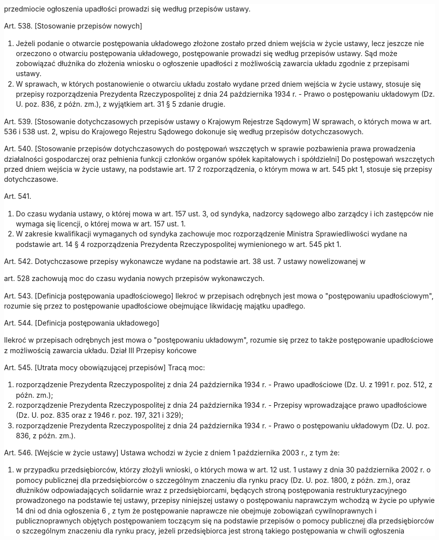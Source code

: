 przedmiocie ogłoszenia upadłości prowadzi się według przepisów ustawy.

Art. 538. [Stosowanie przepisów nowych]
1. Jeżeli podanie o otwarcie postępowania układowego złożone zostało przed dniem wejścia w życie
ustawy, lecz jeszcze nie orzeczono o otwarciu postępowania układowego, postępowanie prowadzi się
według przepisów ustawy. Sąd może zobowiązać dłużnika do złożenia wniosku o ogłoszenie
upadłości z możliwością zawarcia układu zgodnie z przepisami ustawy.
2. W sprawach, w których postanowienie o otwarciu układu zostało wydane przed dniem wejścia w
życie ustawy, stosuje się przepisy rozporządzenia Prezydenta Rzeczypospolitej z dnia 24
października 1934 r. - Prawo o postępowaniu układowym (Dz. U. poz. 836, z późn. zm.), z
wyjątkiem art. 31 § 5 zdanie drugie.

Art. 539. [Stosowanie dotychczasowych przepisów ustawy o Krajowym Rejestrze Sądowym]
W sprawach, o których mowa w art. 536 i 538 ust. 2, wpisu do Krajowego Rejestru Sądowego
dokonuje się według przepisów dotychczasowych.

Art. 540. [Stosowanie przepisów dotychczasowych do postępowań wszczętych w sprawie
pozbawienia prawa prowadzenia działalności gospodarczej oraz pełnienia funkcji członków
organów spółek kapitałowych i spółdzielni]
Do postępowań wszczętych przed dniem wejścia w życie ustawy, na podstawie art. 17
2
rozporządzenia, o którym mowa w art. 545 pkt 1, stosuje się przepisy dotychczasowe.

Art. 541.
1. Do czasu wydania ustawy, o której mowa w art. 157 ust. 3, od syndyka, nadzorcy sądowego albo
zarządcy i ich zastępców nie wymaga się licencji, o której mowa w art. 157 ust. 1.
2. W zakresie kwalifikacji wymaganych od syndyka zachowuje moc rozporządzenie Ministra
Sprawiedliwości wydane na podstawie art. 14 § 4 rozporządzenia Prezydenta Rzeczypospolitej
wymienionego w art. 545 pkt 1.

Art. 542.
Dotychczasowe przepisy wykonawcze wydane na podstawie art. 38 ust. 7 ustawy nowelizowanej w

art. 528 zachowują moc do czasu wydania nowych przepisów wykonawczych.

Art. 543. [Definicja postępowania upadłościowego]
Ilekroć w przepisach odrębnych jest mowa o "postępowaniu upadłościowym", rozumie się przez to
postępowanie upadłościowe obejmujące likwidację majątku upadłego.

Art. 544. [Definicja postępowania układowego]

Ilekroć w przepisach odrębnych jest mowa o "postępowaniu układowym", rozumie się przez to
także postępowanie upadłościowe z możliwością zawarcia układu.
Dział III
Przepisy końcowe

Art. 545. [Utrata mocy obowiązującej przepisów]
Tracą moc:
1) rozporządzenie Prezydenta Rzeczypospolitej z dnia 24 października 1934 r. - Prawo
upadłościowe (Dz. U. z 1991 r. poz. 512, z późn. zm.);
2) rozporządzenie Prezydenta Rzeczypospolitej z dnia 24 października 1934 r. - Przepisy
wprowadzające prawo upadłościowe (Dz. U. poz. 835 oraz z 1946 r. poz. 197, 321 i 329);
3) rozporządzenie Prezydenta Rzeczypospolitej z dnia 24 października 1934 r. - Prawo o
postępowaniu układowym (Dz. U. poz. 836, z późn. zm.).

Art. 546. [Wejście w życie ustawy]
Ustawa wchodzi w życie z dniem 1 października 2003 r., z tym że:
1) w przypadku przedsiębiorców, którzy złożyli wnioski, o których mowa w art. 12 ust. 1 ustawy
z dnia 30 października 2002 r. o pomocy publicznej dla przedsiębiorców o szczególnym
znaczeniu dla rynku pracy (Dz. U. poz. 1800, z późn. zm.), oraz dłużników odpowiadających
solidarnie wraz z przedsiębiorcami, będących stroną postępowania restrukturyzacyjnego
prowadzonego na podstawie tej ustawy, przepisy niniejszej ustawy o postępowaniu naprawczym
wchodzą w życie po upływie 14 dni od dnia ogłoszenia 
6 
, z tym że postępowanie naprawcze nie
obejmuje zobowiązań cywilnoprawnych i publicznoprawnych objętych postępowaniem toczącym
się na podstawie przepisów o pomocy publicznej dla przedsiębiorców o szczególnym znaczeniu
dla rynku pracy, jeżeli przedsiębiorca jest stroną takiego postępowania w chwili ogłoszenia